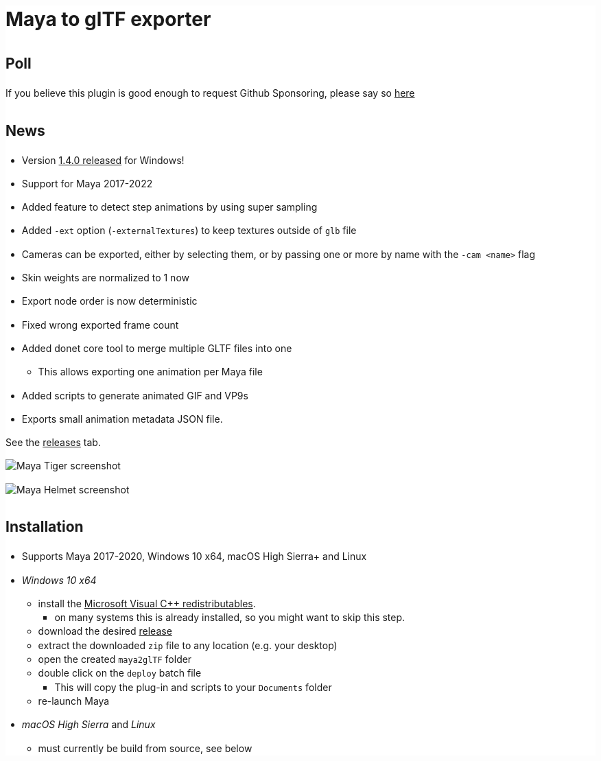 ﻿# Maya to glTF exporter
 
## Poll

If you believe this plugin is good enough to request Github Sponsoring, please say so [here](https://github.com/iimachines/Maya2glTF/issues/144)

## News

* Version [1.4.0 released](https://github.com/iimachines/Maya2glTF/releases) for Windows! 

* Support for Maya 2017-2022

* Added feature to detect step animations by using super sampling

* Added `-ext` option (`-externalTextures`) to keep textures outside of `glb` file

* Cameras can be exported, either by selecting them, or by passing one or more by name with the `-cam <name>` flag

* Skin weights are normalized to 1 now

* Export node order is now deterministic

* Fixed wrong exported frame count 

* Added donet core tool to merge multiple GLTF files into one
  - This allows exporting one animation per Maya file

* Added scripts to generate animated GIF and VP9s 

* Exports small animation metadata JSON file.

See the [releases](https://github.com/iimachines/Maya2glTF/releases) tab.

![Maya Tiger screenshot](/img/tiger-wim@koetan.gif)

![Maya Helmet screenshot](/img/maya_screenshot.jpg)

## Installation

- Supports Maya 2017-2020, Windows 10 x64, macOS High Sierra+ and Linux

- *Windows 10 x64*
  - install the [Microsoft Visual C++ redistributables](https://aka.ms/vs/16/release/vc_redist.x64.exe).
    - on many systems this is already installed, so you might want to skip this step.
  - download the desired [release](https://github.com/iimachines/Maya2glTF/releases)
  - extract the downloaded `zip` file to any location (e.g. your desktop)
  - open the created `maya2glTF` folder
  - double click on the `deploy` batch file
    - This will copy the plug-in and scripts to your `Documents` folder
  - re-launch Maya
- *macOS High Sierra* and *Linux*
    - must currently be build from source, see below
